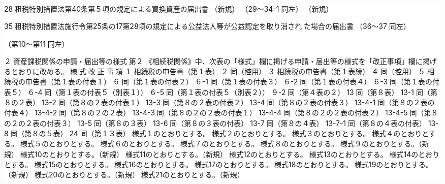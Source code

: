 28 租税特別措置法第40条第５項の規定による買換資産の届出書
（新規）
（29～34-1 同左）
（新規）

35 租税特別措置法施行令第25条の17第28項の規定による公益法人等が公益認定を取り消され
た場合の届出書
（36～37 同左）


（第10～第11 同左）



２ 資産課税関係の申請・届出等の様式
第２ 《相続税関係》中、次表の「様式」欄に掲げる申請・届出等の様式を「改正事項」欄に掲げるとおりに改める。
様 式 改 正 事 項
１ 相続税の申告書（第１表）
２ 同（控用）
３ 相続税の申告書（第１表続）
４ 同（控用）
５ 相続税の申告書（第１表の付表１）
６ 同（第１表の付表２）
６-1 同（第１表の付表３）
６-2 同（第１表の付表４）
６-3 同（第１表の付表５）
６-4 同（第１表の付表５（別表１））
６-5 同（第１表の付表５（別表２））
９-2 同（第４表の２）
13 同（第８表）
13-1 同（第８の２表）
13-2 同（第８の２表の付表１）
13-3 同（第８の２表の付表２）
13-4 同（第８の２表の付表３）
13-4-1 同（第８の２表の付表４）
13-4-2 同（第８の２の２表）
13-4-3 同（第８の２の２表の付表１）
13-4-4 同（第８の２の２表の付表２）
13-4-5 同（第８の２の２表の付表３）
13-5 同（第８の３表）
13-6 同（第８の３表の付表）
13-7 同（第８の４表）
13-7-1 同（第８の４表の付表）
13-8 同（第８の５表）
24 同（第１３表）
様式１のとおりとする。
様式２のとおりとする。
様式３のとおりとする。
様式４のとおりとする。
様式５のとおりとする。
様式６のとおりとする。
様式７のとおりとする。
様式８のとおりとする。
様式９のとおりとする。（新規）
様式10のとおりとする。（新規）
様式11のとおりとする。（新規）
様式12のとおりとする。
様式13のとおりとする。
様式14のとおりとする。
様式15のとおりとする。
様式16のとおりとする。
様式17のとおりとする。
様式18のとおりとする。
様式19のとおりとする。（新規）
様式20のとおりとする。（新規）
様式21のとおりとする。（新規）